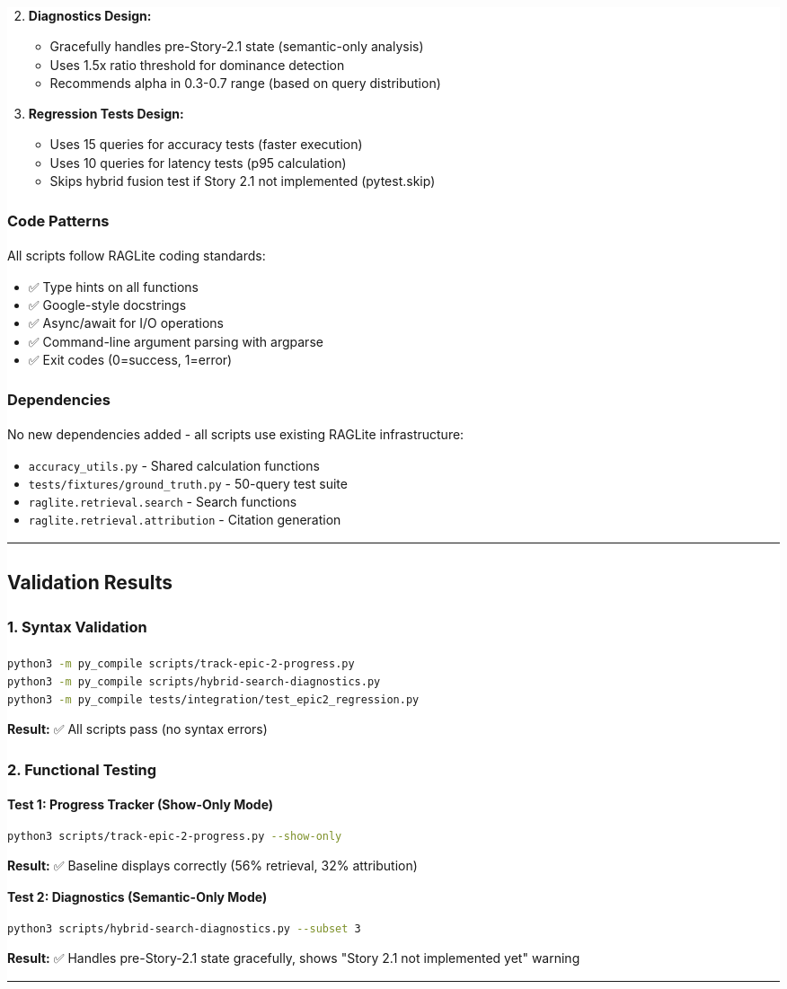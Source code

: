 2. **Diagnostics Design:**
   - Gracefully handles pre-Story-2.1 state (semantic-only analysis)
   - Uses 1.5x ratio threshold for dominance detection
   - Recommends alpha in 0.3-0.7 range (based on query distribution)

3. **Regression Tests Design:**
   - Uses 15 queries for accuracy tests (faster execution)
   - Uses 10 queries for latency tests (p95 calculation)
   - Skips hybrid fusion test if Story 2.1 not implemented (pytest.skip)

### Code Patterns

All scripts follow RAGLite coding standards:
- ✅ Type hints on all functions
- ✅ Google-style docstrings
- ✅ Async/await for I/O operations
- ✅ Command-line argument parsing with argparse
- ✅ Exit codes (0=success, 1=error)

### Dependencies

No new dependencies added - all scripts use existing RAGLite infrastructure:
- `accuracy_utils.py` - Shared calculation functions
- `tests/fixtures/ground_truth.py` - 50-query test suite
- `raglite.retrieval.search` - Search functions
- `raglite.retrieval.attribution` - Citation generation

---

## Validation Results

### 1. Syntax Validation
```bash
python3 -m py_compile scripts/track-epic-2-progress.py
python3 -m py_compile scripts/hybrid-search-diagnostics.py
python3 -m py_compile tests/integration/test_epic2_regression.py
```
**Result:** ✅ All scripts pass (no syntax errors)

### 2. Functional Testing

**Test 1: Progress Tracker (Show-Only Mode)**
```bash
python3 scripts/track-epic-2-progress.py --show-only
```
**Result:** ✅ Baseline displays correctly (56% retrieval, 32% attribution)

**Test 2: Diagnostics (Semantic-Only Mode)**
```bash
python3 scripts/hybrid-search-diagnostics.py --subset 3
```
**Result:** ✅ Handles pre-Story-2.1 state gracefully, shows "Story 2.1 not implemented yet" warning

---
